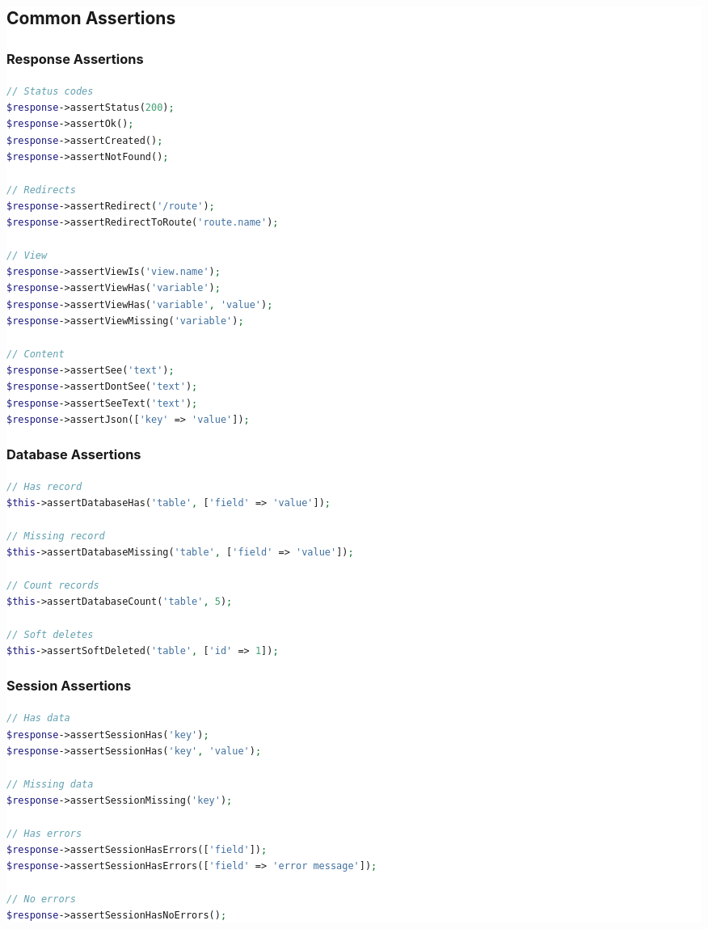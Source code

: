 
## Common Assertions

### Response Assertions

```php
// Status codes
$response->assertStatus(200);
$response->assertOk();
$response->assertCreated();
$response->assertNotFound();

// Redirects
$response->assertRedirect('/route');
$response->assertRedirectToRoute('route.name');

// View
$response->assertViewIs('view.name');
$response->assertViewHas('variable');
$response->assertViewHas('variable', 'value');
$response->assertViewMissing('variable');

// Content
$response->assertSee('text');
$response->assertDontSee('text');
$response->assertSeeText('text');
$response->assertJson(['key' => 'value']);
```

### Database Assertions

```php
// Has record
$this->assertDatabaseHas('table', ['field' => 'value']);

// Missing record
$this->assertDatabaseMissing('table', ['field' => 'value']);

// Count records
$this->assertDatabaseCount('table', 5);

// Soft deletes
$this->assertSoftDeleted('table', ['id' => 1]);
```

### Session Assertions

```php
// Has data
$response->assertSessionHas('key');
$response->assertSessionHas('key', 'value');

// Missing data
$response->assertSessionMissing('key');

// Has errors
$response->assertSessionHasErrors(['field']);
$response->assertSessionHasErrors(['field' => 'error message']);

// No errors
$response->assertSessionHasNoErrors();
```
